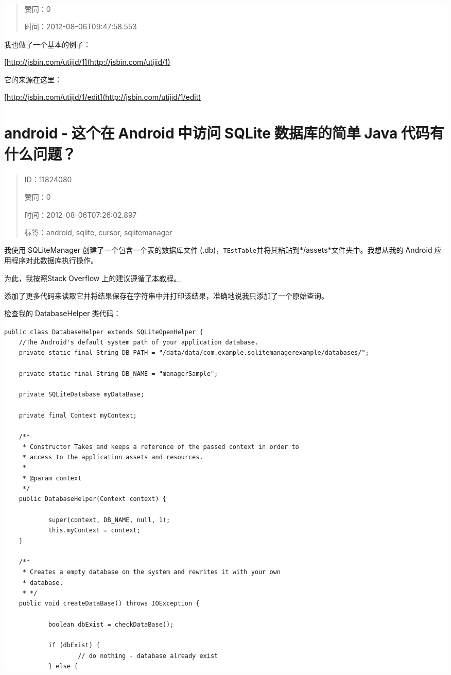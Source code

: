 > 赞同：0
> 
> 时间：2012-08-06T09:47:58.553

我也做了一个基本的例子：

[http://jsbin.com/utijid/1](http://jsbin.com/utijid/1)

它的来源在这里：

[http://jsbin.com/utijid/1/edit](http://jsbin.com/utijid/1/edit)

# android - 这个在 Android 中访问 SQLite 数据库的简单 Java 代码有什么问题？

> ID：11824080
> 
> 赞同：0
> 
> 时间：2012-08-06T07:26:02.897
> 
> 标签：android, sqlite, cursor, sqlitemanager

我使用 SQLiteManager 创建了一个包含一个表的数据库文件 (.db)，`TEstTable`并将其粘贴到*/assets*文件夹中。我想从我的 Android 应用程序对此数据库执行操作。

为此，我按照Stack Overflow 上的建议遵循[了本教程。](http://www.reigndesign.com/blog/using-your-own-sqlite-database-in-android-applications/)

添加了更多代码来读取它并将结果保存在字符串中并打印该结果，准确地说我只添加了一个原始查询。

检查我的 DatabaseHelper 类代码：

```
public class DatabaseHelper extends SQLiteOpenHelper {
    //The Android's default system path of your application database.
    private static final String DB_PATH = "/data/data/com.example.sqlitemanagerexample/databases/";

    private static final String DB_NAME = "managerSample";

    private SQLiteDatabase myDataBase;

    private final Context myContext;

    /**
     * Constructor Takes and keeps a reference of the passed context in order to
     * access to the application assets and resources.
     * 
     * @param context
     */
    public DatabaseHelper(Context context) {

            super(context, DB_NAME, null, 1);
            this.myContext = context;
    }

    /**
     * Creates a empty database on the system and rewrites it with your own
     * database.
     * */
    public void createDataBase() throws IOException {

            boolean dbExist = checkDataBase();

            if (dbExist) {
                    // do nothing - database already exist
            } else {

```